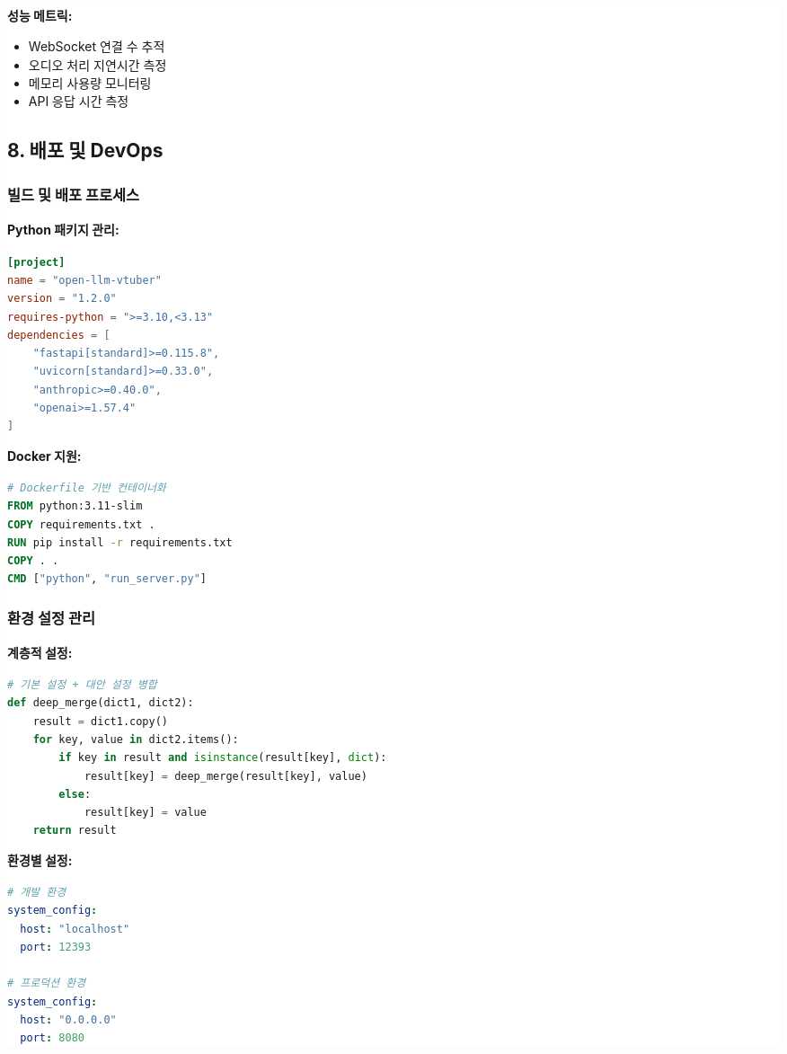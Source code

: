 **성능 메트릭:**
- WebSocket 연결 수 추적
- 오디오 처리 지연시간 측정
- 메모리 사용량 모니터링
- API 응답 시간 측정

## 8. 배포 및 DevOps

### 빌드 및 배포 프로세스

**Python 패키지 관리:**
```toml
[project]
name = "open-llm-vtuber"
version = "1.2.0"
requires-python = ">=3.10,<3.13"
dependencies = [
    "fastapi[standard]>=0.115.8",
    "uvicorn[standard]>=0.33.0",
    "anthropic>=0.40.0",
    "openai>=1.57.4"
]
```

**Docker 지원:**
```dockerfile
# Dockerfile 기반 컨테이너화
FROM python:3.11-slim
COPY requirements.txt .
RUN pip install -r requirements.txt
COPY . .
CMD ["python", "run_server.py"]
```

### 환경 설정 관리

**계층적 설정:**
```python
# 기본 설정 + 대안 설정 병합
def deep_merge(dict1, dict2):
    result = dict1.copy()
    for key, value in dict2.items():
        if key in result and isinstance(result[key], dict):
            result[key] = deep_merge(result[key], value)
        else:
            result[key] = value
    return result
```

**환경별 설정:**
```yaml
# 개발 환경
system_config:
  host: "localhost"
  port: 12393

# 프로덕션 환경  
system_config:
  host: "0.0.0.0"
  port: 8080
```
